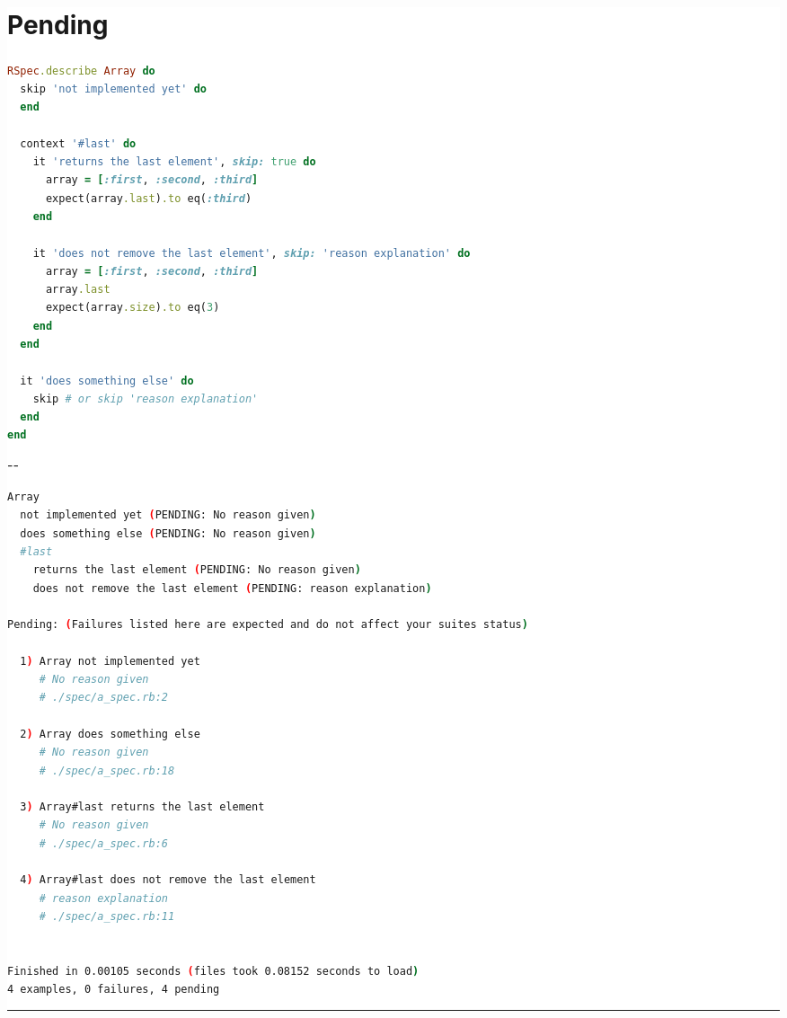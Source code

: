 # Pending

```ruby
RSpec.describe Array do
  skip 'not implemented yet' do
  end

  context '#last' do
    it 'returns the last element', skip: true do
      array = [:first, :second, :third]
      expect(array.last).to eq(:third)
    end

    it 'does not remove the last element', skip: 'reason explanation' do
      array = [:first, :second, :third]
      array.last
      expect(array.size).to eq(3)
    end
  end

  it 'does something else' do
    skip # or skip 'reason explanation'
  end
end
```

--

```bash
Array
  not implemented yet (PENDING: No reason given)
  does something else (PENDING: No reason given)
  #last
    returns the last element (PENDING: No reason given)
    does not remove the last element (PENDING: reason explanation)

Pending: (Failures listed here are expected and do not affect your suites status)

  1) Array not implemented yet
     # No reason given
     # ./spec/a_spec.rb:2

  2) Array does something else
     # No reason given
     # ./spec/a_spec.rb:18

  3) Array#last returns the last element
     # No reason given
     # ./spec/a_spec.rb:6

  4) Array#last does not remove the last element
     # reason explanation
     # ./spec/a_spec.rb:11


Finished in 0.00105 seconds (files took 0.08152 seconds to load)
4 examples, 0 failures, 4 pending
```

---